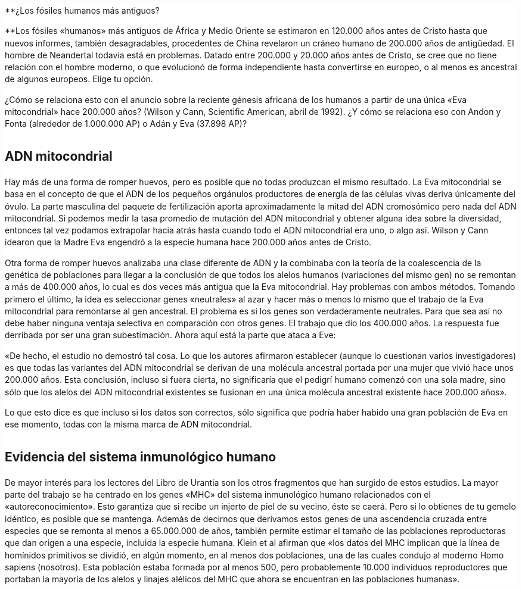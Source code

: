 **¿Los fósiles humanos más antiguos?  
  
**Los fósiles «humanos» más antiguos de África y Medio Oriente se estimaron en 120.000 años antes de Cristo hasta que nuevos informes, también desagradables, procedentes de China revelaron un cráneo humano de 200.000 años de antigüedad. El hombre de Neandertal todavía está en problemas. Datado entre 200.000 y 20.000 años antes de Cristo, se cree que no tiene relación con el hombre moderno, o que evolucionó de forma independiente hasta convertirse en europeo, o al menos es ancestral de algunos europeos. Elige tu opción.

¿Cómo se relaciona esto con el anuncio sobre la reciente génesis africana de los humanos a partir de una única «Eva mitocondrial» hace 200.000 años? (Wilson y Cann, Scientific American, abril de 1992). ¿Y cómo se relaciona eso con Andon y Fonta (alrededor de 1.000.000 AP) o Adán y Eva (37.898 AP)?

## ADN mitocondrial

Hay más de una forma de romper huevos, pero es posible que no todas produzcan el mismo resultado. La Eva mitocondrial se basa en el concepto de que el ADN de los pequeños orgánulos productores de energía de las células vivas deriva únicamente del óvulo. La parte masculina del paquete de fertilización aporta aproximadamente la mitad del ADN cromosómico pero nada del ADN mitocondrial. Si podemos medir la tasa promedio de mutación del ADN mitocondrial y obtener alguna idea sobre la diversidad, entonces tal vez podamos extrapolar hacia atrás hasta cuando todo el ADN mitocondrial era uno, o algo así. Wilson y Cann idearon que la Madre Eva engendró a la especie humana hace 200.000 años antes de Cristo.

Otra forma de romper huevos analizaba una clase diferente de ADN y la combinaba con la teoría de la coalescencia de la genética de poblaciones para llegar a la conclusión de que todos los alelos humanos (variaciones del mismo gen) no se remontan a más de 400.000 años, lo cual es dos veces más antigua que la Eva mitocondrial. Hay problemas con ambos métodos. Tomando primero el último, la idea es seleccionar genes «neutrales» al azar y hacer más o menos lo mismo que el trabajo de la Eva mitocondrial para remontarse al gen ancestral. El problema es si los genes son verdaderamente neutrales. Para que sea así no debe haber ninguna ventaja selectiva en comparación con otros genes. El trabajo que dio los 400.000 años. La respuesta fue derribada por ser una gran subestimación. Ahora aquí está la parte que ataca a Eve:

«De hecho, el estudio no demostró tal cosa. Lo que los autores afirmaron establecer (aunque lo cuestionan varios investigadores) es que todas las variantes del ADN mitocondrial se derivan de una molécula ancestral portada por una mujer que vivió hace unos 200.000 años. Esta conclusión, incluso si fuera cierta, no significaría que el pedigrí humano comenzó con una sola madre, sino sólo que los alelos del ADN mitocondrial existentes se fusionan en una única molécula ancestral existente hace 200.000 años».

Lo que esto dice es que incluso si los datos son correctos, sólo significa que podría haber habido una gran población de Eva en ese momento, todas con la misma marca de ADN mitocondrial.

## Evidencia del sistema inmunológico humano

De mayor interés para los lectores del Libro de Urantia son los otros fragmentos que han surgido de estos estudios. La mayor parte del trabajo se ha centrado en los genes «MHC» del sistema inmunológico humano relacionados con el «autoreconocimiento». Esto garantiza que si recibe un injerto de piel de su vecino, éste se caerá. Pero si lo obtienes de tu gemelo idéntico, es posible que se mantenga. Además de decirnos que derivamos estos genes de una ascendencia cruzada entre especies que se remonta al menos a 65.000.000 de años, también permite estimar el tamaño de las poblaciones reproductoras que dan origen a una especie, incluida la especie humana. Klein et al afirman que «los datos del MHC implican que la línea de homínidos primitivos se dividió, en algún momento, en al menos dos poblaciones, una de las cuales condujo al moderno Homo sapiens (nosotros). Esta población estaba formada por al menos 500, pero probablemente 10.000 individuos reproductores que portaban la mayoría de los alelos y linajes alélicos del MHC que ahora se encuentran en las poblaciones humanas».
